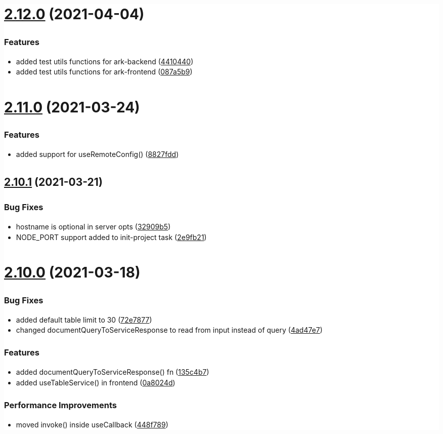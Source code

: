 # [2.12.0](https://github.com/skyslit/ark/compare/v2.11.0...v2.12.0) (2021-04-04)

### Features

- added test utils functions for ark-backend ([4410440](https://github.com/skyslit/ark/commit/4410440d12eeedc3e8d828ac3d46a4650b6ec6e0))
- added test utils functions for ark-frontend ([087a5b9](https://github.com/skyslit/ark/commit/087a5b9bfd654ff7d16ab709ed53d15329d6578c))

# [2.11.0](https://github.com/skyslit/ark/compare/v2.10.1...v2.11.0) (2021-03-24)

### Features

- added support for useRemoteConfig() ([8827fdd](https://github.com/skyslit/ark/commit/8827fdd81d3d08125834b524b1a3881df170058a))

## [2.10.1](https://github.com/skyslit/ark/compare/v2.10.0...v2.10.1) (2021-03-21)

### Bug Fixes

- hostname is optional in server opts ([32909b5](https://github.com/skyslit/ark/commit/32909b51624337e62871654a5cabba3d35414e67))
- NODE_PORT support added to init-project task ([2e9fb21](https://github.com/skyslit/ark/commit/2e9fb21e92769d3ed7a4bf5b8de299193f10f128))

# [2.10.0](https://github.com/skyslit/ark/compare/v2.9.0...v2.10.0) (2021-03-18)

### Bug Fixes

- added default table limit to 30 ([72e7877](https://github.com/skyslit/ark/commit/72e7877a2bdfd57c5625b806ad850f9c6b234c4a))
- changed documentQueryToServiceResponse to read from input instead of query ([4ad47e7](https://github.com/skyslit/ark/commit/4ad47e724347aa0bca9ead42151e647d87c59b18))

### Features

- added documentQueryToServiceResponse() fn ([135c4b7](https://github.com/skyslit/ark/commit/135c4b7a4a53d0d7cd3a0412aeefdee9b0fc38d2))
- added useTableService() in frontend ([0a8024d](https://github.com/skyslit/ark/commit/0a8024dc604effda58254fe303b15f95ebfacbd7))

### Performance Improvements

- moved invoke() inside useCallback ([448f789](https://github.com/skyslit/ark/commit/448f789b4d451a4cb92d48f92a505f17dcfab57b))
